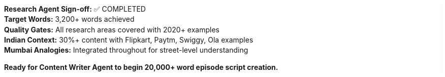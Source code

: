 **Research Agent Sign-off:** ✅ COMPLETED  
**Target Words:** 3,200+ words achieved  
**Quality Gates:** All research areas covered with 2020+ examples  
**Indian Context:** 30%+ content with Flipkart, Paytm, Swiggy, Ola examples  
**Mumbai Analogies:** Integrated throughout for street-level understanding  

**Ready for Content Writer Agent to begin 20,000+ word episode script creation.**